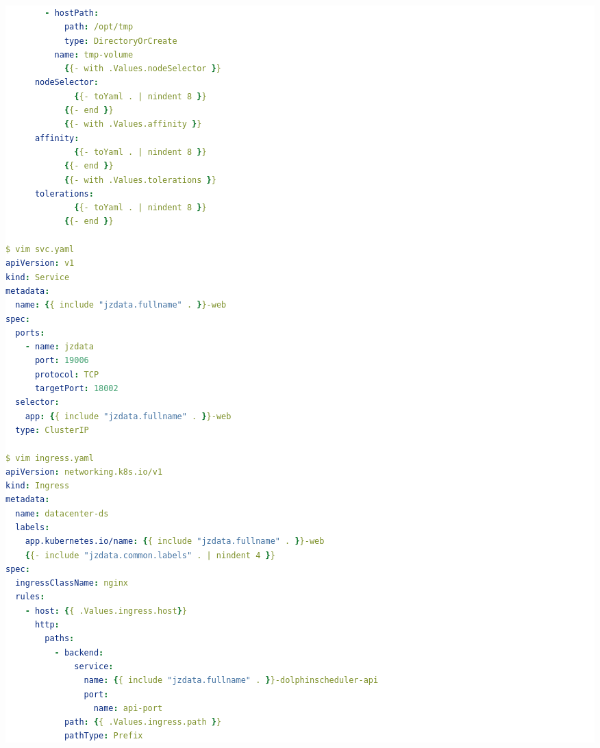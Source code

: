 ```yaml
        - hostPath:
            path: /opt/tmp
            type: DirectoryOrCreate
          name: tmp-volume
            {{- with .Values.nodeSelector }}
      nodeSelector:
              {{- toYaml . | nindent 8 }}
            {{- end }}
            {{- with .Values.affinity }}
      affinity:
              {{- toYaml . | nindent 8 }}
            {{- end }}
            {{- with .Values.tolerations }}
      tolerations:
              {{- toYaml . | nindent 8 }}
            {{- end }}

$ vim svc.yaml
apiVersion: v1
kind: Service
metadata:
  name: {{ include "jzdata.fullname" . }}-web
spec:
  ports:
    - name: jzdata
      port: 19006
      protocol: TCP
      targetPort: 18002
  selector:
    app: {{ include "jzdata.fullname" . }}-web
  type: ClusterIP

$ vim ingress.yaml
apiVersion: networking.k8s.io/v1
kind: Ingress
metadata:
  name: datacenter-ds
  labels:
    app.kubernetes.io/name: {{ include "jzdata.fullname" . }}-web
    {{- include "jzdata.common.labels" . | nindent 4 }}
spec:
  ingressClassName: nginx
  rules:
    - host: {{ .Values.ingress.host}}
      http:
        paths:
          - backend:
              service:
                name: {{ include "jzdata.fullname" . }}-dolphinscheduler-api
                port:
                  name: api-port
            path: {{ .Values.ingress.path }}
            pathType: Prefix

```





